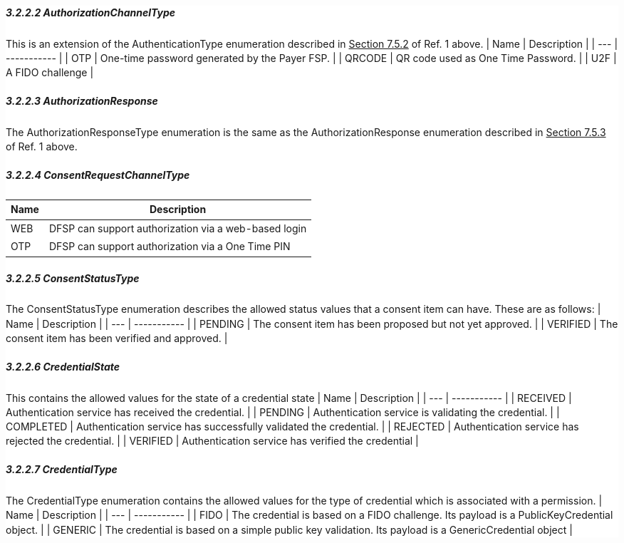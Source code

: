 ##### 3.2.2.2 AuthorizationChannelType
This is an extension of the AuthenticationType enumeration described in [Section 7.5.2](https://github.com/mojaloop/mojaloop-specification/blob/master/fspiop-api/documents/v1.1-document-set/API%20Definition%20v1.1.md#752-authenticationtype) of Ref. 1 above.
| Name | Description |
| ---  | ----------- |
| OTP | One-time password generated by the Payer FSP. |
| QRCODE | QR code used as One Time Password. |
| U2F | A FIDO challenge |
##### 3.2.2.3 AuthorizationResponse
The AuthorizationResponseType enumeration is the same as the AuthorizationResponse enumeration described in [Section 7.5.3](https://github.com/mojaloop/mojaloop-specification/blob/master/fspiop-api/documents/v1.1-document-set/API%20Definition%20v1.1.md#753-authorizationresponse) of Ref. 1 above.
##### 3.2.2.4 ConsentRequestChannelType

| Name | Description |
| ---  | ----------- |
| WEB | DFSP can support authorization via a web-based login |
| OTP | DFSP can support authorization via a One Time PIN |

##### 3.2.2.5 ConsentStatusType
The ConsentStatusType enumeration describes the allowed status values that a consent item can have. These are as follows:
| Name | Description |
| ---  | ----------- |
| PENDING | The consent item has been proposed but not yet approved. |
| VERIFIED | The consent item has been verified and approved. |

##### 3.2.2.6 CredentialState
This contains the allowed values for the state of a credential state
| Name | Description |
| ---  | ----------- |
| RECEIVED | Authentication service has received the credential. |
| PENDING | Authentication service is validating the credential. |
| COMPLETED | Authentication service has successfully validated the credential. |
| REJECTED | Authentication service has rejected the credential. |
| VERIFIED | Authentication service has verified the credential |

##### 3.2.2.7 CredentialType
The CredentialType enumeration contains the allowed values for the type of credential which is associated with a permission.
| Name | Description |
| ---  | ----------- |
| FIDO | The credential is based on a FIDO challenge. Its payload is a PublicKeyCredential object. |
| GENERIC | The credential is based on a simple public key validation. Its payload is a GenericCredential object |
